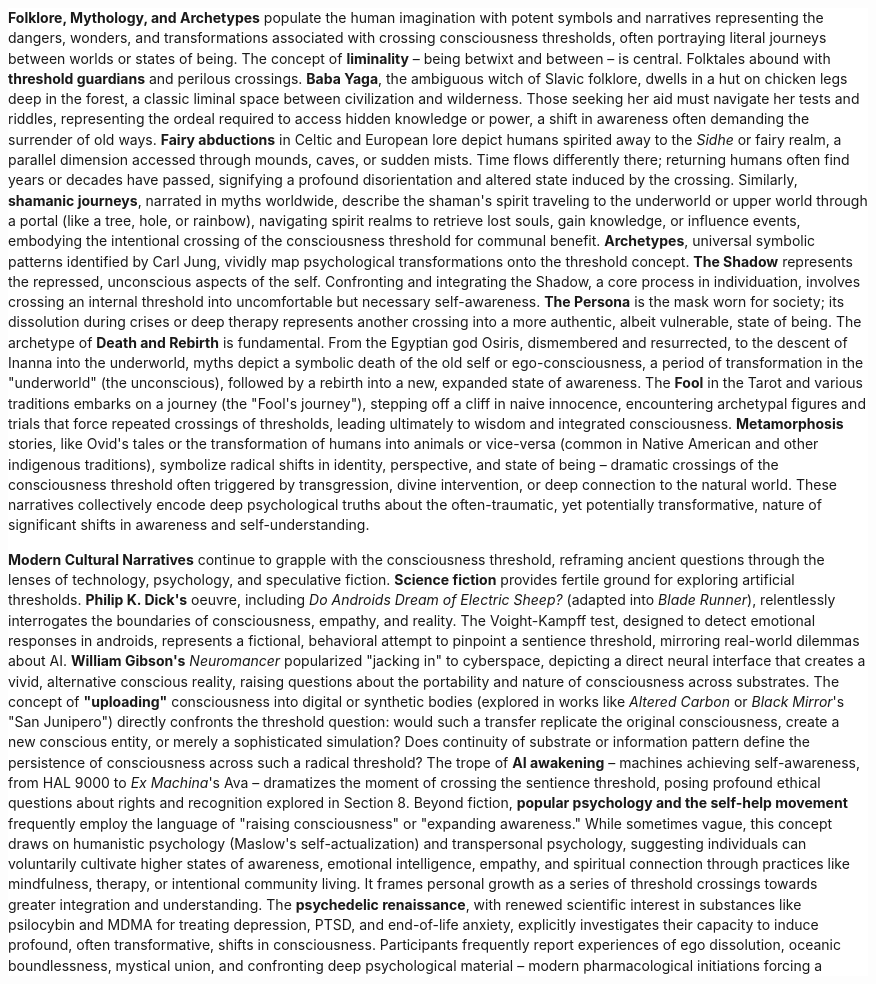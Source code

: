 **Folklore, Mythology, and Archetypes** populate the human imagination with potent symbols and narratives representing the dangers, wonders, and transformations associated with crossing consciousness thresholds, often portraying literal journeys between worlds or states of being. The concept of **liminality** – being betwixt and between – is central. Folktales abound with **threshold guardians** and perilous crossings. **Baba Yaga**, the ambiguous witch of Slavic folklore, dwells in a hut on chicken legs deep in the forest, a classic liminal space between civilization and wilderness. Those seeking her aid must navigate her tests and riddles, representing the ordeal required to access hidden knowledge or power, a shift in awareness often demanding the surrender of old ways. **Fairy abductions** in Celtic and European lore depict humans spirited away to the *Sidhe* or fairy realm, a parallel dimension accessed through mounds, caves, or sudden mists. Time flows differently there; returning humans often find years or decades have passed, signifying a profound disorientation and altered state induced by the crossing. Similarly, **shamanic journeys**, narrated in myths worldwide, describe the shaman's spirit traveling to the underworld or upper world through a portal (like a tree, hole, or rainbow), navigating spirit realms to retrieve lost souls, gain knowledge, or influence events, embodying the intentional crossing of the consciousness threshold for communal benefit. **Archetypes**, universal symbolic patterns identified by Carl Jung, vividly map psychological transformations onto the threshold concept. **The Shadow** represents the repressed, unconscious aspects of the self. Confronting and integrating the Shadow, a core process in individuation, involves crossing an internal threshold into uncomfortable but necessary self-awareness. **The Persona** is the mask worn for society; its dissolution during crises or deep therapy represents another crossing into a more authentic, albeit vulnerable, state of being. The archetype of **Death and Rebirth** is fundamental. From the Egyptian god Osiris, dismembered and resurrected, to the descent of Inanna into the underworld, myths depict a symbolic death of the old self or ego-consciousness, a period of transformation in the "underworld" (the unconscious), followed by a rebirth into a new, expanded state of awareness. The **Fool** in the Tarot and various traditions embarks on a journey (the "Fool's journey"), stepping off a cliff in naive innocence, encountering archetypal figures and trials that force repeated crossings of thresholds, leading ultimately to wisdom and integrated consciousness. **Metamorphosis** stories, like Ovid's tales or the transformation of humans into animals or vice-versa (common in Native American and other indigenous traditions), symbolize radical shifts in identity, perspective, and state of being – dramatic crossings of the consciousness threshold often triggered by transgression, divine intervention, or deep connection to the natural world. These narratives collectively encode deep psychological truths about the often-traumatic, yet potentially transformative, nature of significant shifts in awareness and self-understanding.

**Modern Cultural Narratives** continue to grapple with the consciousness threshold, reframing ancient questions through the lenses of technology, psychology, and speculative fiction. **Science fiction** provides fertile ground for exploring artificial thresholds. **Philip K. Dick's** oeuvre, including *Do Androids Dream of Electric Sheep?* (adapted into *Blade Runner*), relentlessly interrogates the boundaries of consciousness, empathy, and reality. The Voight-Kampff test, designed to detect emotional responses in androids, represents a fictional, behavioral attempt to pinpoint a sentience threshold, mirroring real-world dilemmas about AI. **William Gibson's** *Neuromancer* popularized "jacking in" to cyberspace, depicting a direct neural interface that creates a vivid, alternative conscious reality, raising questions about the portability and nature of consciousness across substrates. The concept of **"uploading"** consciousness into digital or synthetic bodies (explored in works like *Altered Carbon* or *Black Mirror*'s "San Junipero") directly confronts the threshold question: would such a transfer replicate the original consciousness, create a new conscious entity, or merely a sophisticated simulation? Does continuity of substrate or information pattern define the persistence of consciousness across such a radical threshold? The trope of **AI awakening** – machines achieving self-awareness, from HAL 9000 to *Ex Machina*'s Ava – dramatizes the moment of crossing the sentience threshold, posing profound ethical questions about rights and recognition explored in Section 8. Beyond fiction, **popular psychology and the self-help movement** frequently employ the language of "raising consciousness" or "expanding awareness." While sometimes vague, this concept draws on humanistic psychology (Maslow's self-actualization) and transpersonal psychology, suggesting individuals can voluntarily cultivate higher states of awareness, emotional intelligence, empathy, and spiritual connection through practices like mindfulness, therapy, or intentional community living. It frames personal growth as a series of threshold crossings towards greater integration and understanding. The **psychedelic renaissance**, with renewed scientific interest in substances like psilocybin and MDMA for treating depression, PTSD, and end-of-life anxiety, explicitly investigates their capacity to induce profound, often transformative, shifts in consciousness. Participants frequently report experiences of ego dissolution, oceanic boundlessness, mystical union, and confronting deep psychological material – modern pharmacological initiations forcing a
